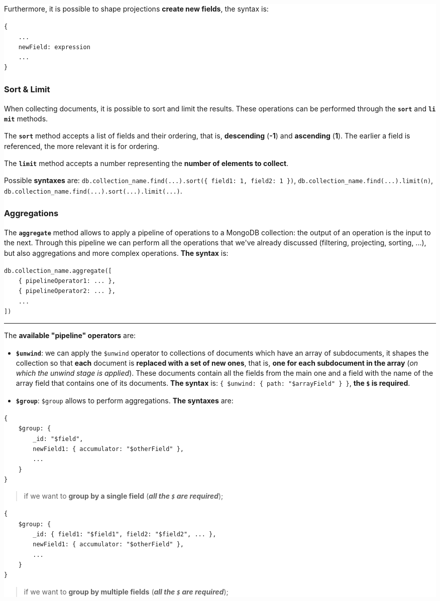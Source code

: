 Furthermore, it is possible to shape projections **create new fields**, the syntax is:
```
{
    ...
    newField: expression
    ...
}
```

### Sort & Limit

When collecting documents, it is possible to sort and limit the results. These operations can be performed through the **`sort`** and **`limit`** methods.

The **`sort`** method accepts a list of fields and their ordering, that is, **descending** (**-1**) and **ascending** (**1**). The earlier a field is referenced, the more relevant it is for ordering.

The **`limit`** method accepts a number representing the **number of elements to collect**.

Possible **syntaxes** are: `db.collection_name.find(...).sort({ field1: 1, field2: 1 })`, `db.collection_name.find(...).limit(n)`, `db.collection_name.find(...).sort(...).limit(...)`.

### Aggregations

The **`aggregate`** method allows to apply a pipeline of operations to a MongoDB collection: the output of an operation is the input to the next. Through this pipeline we can perform all the operations that we've already discussed (filtering, projecting, sorting, ...), but also aggregations and more complex operations.
**The syntax** is:
```
db.collection_name.aggregate([
    { pipelineOperator1: ... },
    { pipelineOperator2: ... },
    ...
])
```

---

The **available "pipeline" operators** are:
- **`$unwind`**: we can apply the `$unwind` operator to collections of documents which have an array of subdocuments, it shapes the collection so that **each** document is **replaced with a set of new ones**, that is, **one for each subdocument in the array** (_on which the unwind stage is applied_). These documents contain all the fields from the main one and a field with the name of the array field that contains one of its documents. **The syntax** is: `{ $unwind: { path: "$arrayField" } }`, **the `$` is required**.

- **`$group`**: `$group` allows to perform aggregations. **The syntaxes** are:
```
{
    $group: {
        _id: "$field",
        newField1: { accumulator: "$otherField" },
        ...
    }
}
```
> if we want to **group by a single field** (_**all the `$` are required**_);
```
{
    $group: {
        _id: { field1: "$field1", field2: "$field2", ... },
        newField1: { accumulator: "$otherField" },
        ...
    }
}
```
> if we want to **group by multiple fields** (_**all the `$` are required**_);